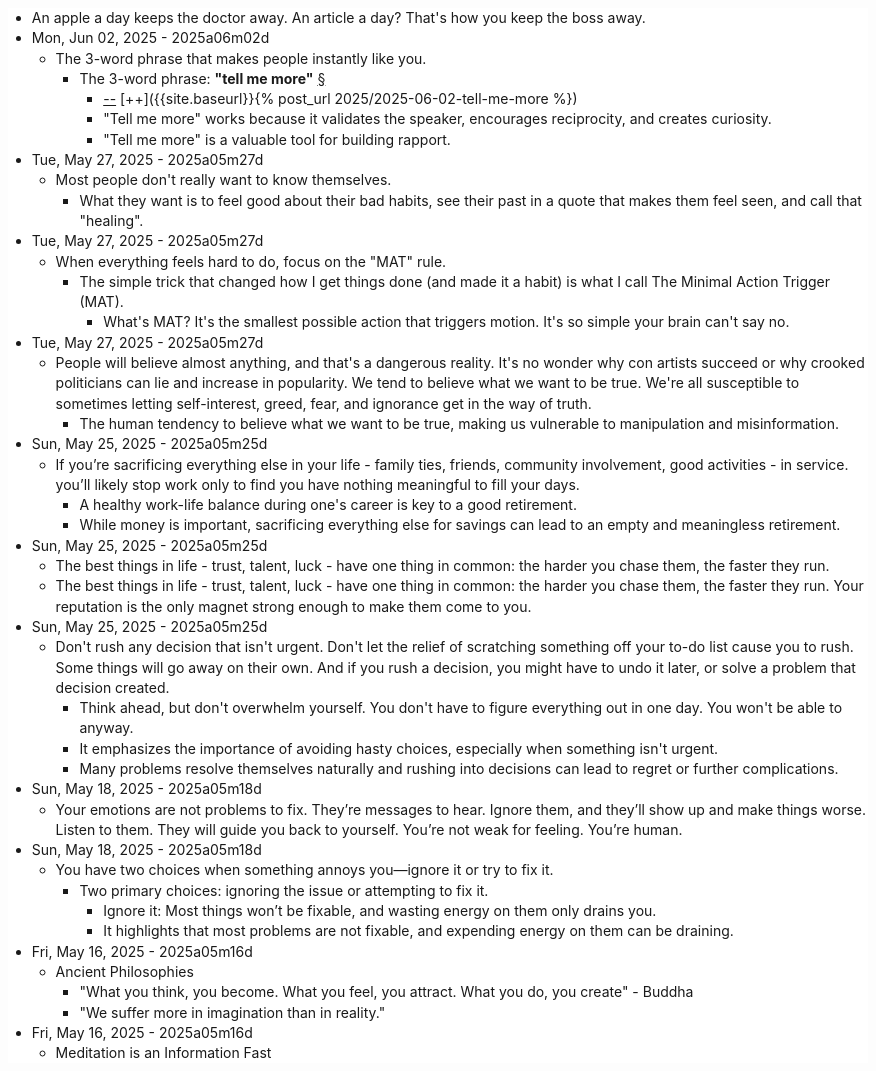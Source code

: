   - An apple a day keeps the doctor away. An article a day? That's how you keep the boss away.
- Mon, Jun 02, 2025 - 2025a06m02d
  - The 3-word phrase that makes people instantly like you.
    - The 3-word phrase: **"tell me more"** <a href="#2025a06m02d-20250913225424">§</a> <a id="2025a06m02d-20250913225424"></a>
      - [--](#2025a02m03d-20250913225602) [++]({{site.baseurl}}{% post_url 2025/2025-06-02-tell-me-more %})
      - "Tell me more" works because it validates the speaker, encourages reciprocity, and creates curiosity.
      - "Tell me more" is a valuable tool for building rapport.
- Tue, May 27, 2025 - 2025a05m27d
  - Most people don't really want to know themselves.
    - What they want is to feel good about their bad habits, see their past in a quote that makes them feel seen, and call that "healing".
- Tue, May 27, 2025 - 2025a05m27d
  - When everything feels hard to do, focus on the "MAT" rule.
    - The simple trick that changed how I get things done (and made it a habit) is what I call The Minimal Action Trigger (MAT).
      - What's MAT? It's the smallest possible action that triggers motion. It's so simple your brain can't say no.
- Tue, May 27, 2025 - 2025a05m27d
  - People will believe almost anything, and that's a dangerous reality. It's no wonder why con artists succeed or why crooked politicians can lie and increase in popularity. We tend to believe what we want to be true. We're all susceptible to sometimes letting self-interest, greed, fear, and ignorance get in the way of truth.
    - The human tendency to believe what we want to be true, making us vulnerable to manipulation and misinformation.
- Sun, May 25, 2025 - 2025a05m25d
  - If you’re sacrificing everything else in your life - family ties, friends, community involvement, good activities - in service. you’ll likely stop work only to find you have nothing meaningful to fill your days.
    - A healthy work-life balance during one's career is key to a good retirement.
    - While money is important, sacrificing everything else for savings can lead to an empty and meaningless retirement.
- Sun, May 25, 2025 - 2025a05m25d
  - The best things in life - trust, talent, luck - have one thing in common: the harder you chase them, the faster they run.
  - The best things in life - trust, talent, luck - have one thing in common: the harder you chase them, the faster they run. Your reputation is the only magnet strong enough to make them come to you.
- Sun, May 25, 2025 - 2025a05m25d
  - Don't rush any decision that isn't urgent. Don't let the relief of scratching something off your to-do list cause you to rush. Some things will go away on their own. And if you rush a decision, you might have to undo it later, or solve a problem that decision created.
    - Think ahead, but don't overwhelm yourself. You don't have to figure everything out in one day. You won't be able to anyway.
    - It emphasizes the importance of avoiding hasty choices, especially when something isn't urgent.
    - Many problems resolve themselves naturally and rushing into decisions can lead to regret or further complications.
- Sun, May 18, 2025 - 2025a05m18d
  - Your emotions are not problems to fix. They’re messages to hear. Ignore them, and they’ll show up and make things worse. Listen to them. They will guide you back to yourself. You’re not weak for feeling. You’re human.
- Sun, May 18, 2025 - 2025a05m18d
  - You have two choices when something annoys you—ignore it or try to fix it.
    - Two primary choices: ignoring the issue or attempting to fix it.
      - Ignore it: Most things won’t be fixable, and wasting energy on them only drains you.
      - It highlights that most problems are not fixable, and expending energy on them can be draining.
- Fri, May 16, 2025 - 2025a05m16d
  - Ancient Philosophies
    - "What you think, you become. What you feel, you attract. What you do, you create" - Buddha
    - "We suffer more in imagination than in reality."
- Fri, May 16, 2025 - 2025a05m16d
  - Meditation is an Information Fast